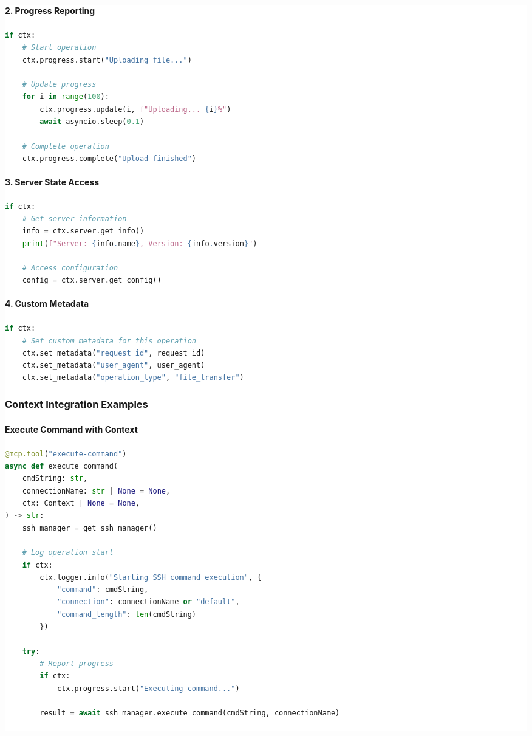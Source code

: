 ```python
```

#### 2. Progress Reporting
```python
if ctx:
    # Start operation
    ctx.progress.start("Uploading file...")
    
    # Update progress
    for i in range(100):
        ctx.progress.update(i, f"Uploading... {i}%")
        await asyncio.sleep(0.1)
    
    # Complete operation
    ctx.progress.complete("Upload finished")
```

#### 3. Server State Access
```python
if ctx:
    # Get server information
    info = ctx.server.get_info()
    print(f"Server: {info.name}, Version: {info.version}")
    
    # Access configuration
    config = ctx.server.get_config()
```

#### 4. Custom Metadata
```python
if ctx:
    # Set custom metadata for this operation
    ctx.set_metadata("request_id", request_id)
    ctx.set_metadata("user_agent", user_agent)
    ctx.set_metadata("operation_type", "file_transfer")
```

### Context Integration Examples

#### Execute Command with Context
```python
@mcp.tool("execute-command")
async def execute_command(
    cmdString: str,
    connectionName: str | None = None,
    ctx: Context | None = None,
) -> str:
    ssh_manager = get_ssh_manager()
    
    # Log operation start
    if ctx:
        ctx.logger.info("Starting SSH command execution", {
            "command": cmdString,
            "connection": connectionName or "default",
            "command_length": len(cmdString)
        })
    
    try:
        # Report progress
        if ctx:
            ctx.progress.start("Executing command...")
        
        result = await ssh_manager.execute_command(cmdString, connectionName)
        
```